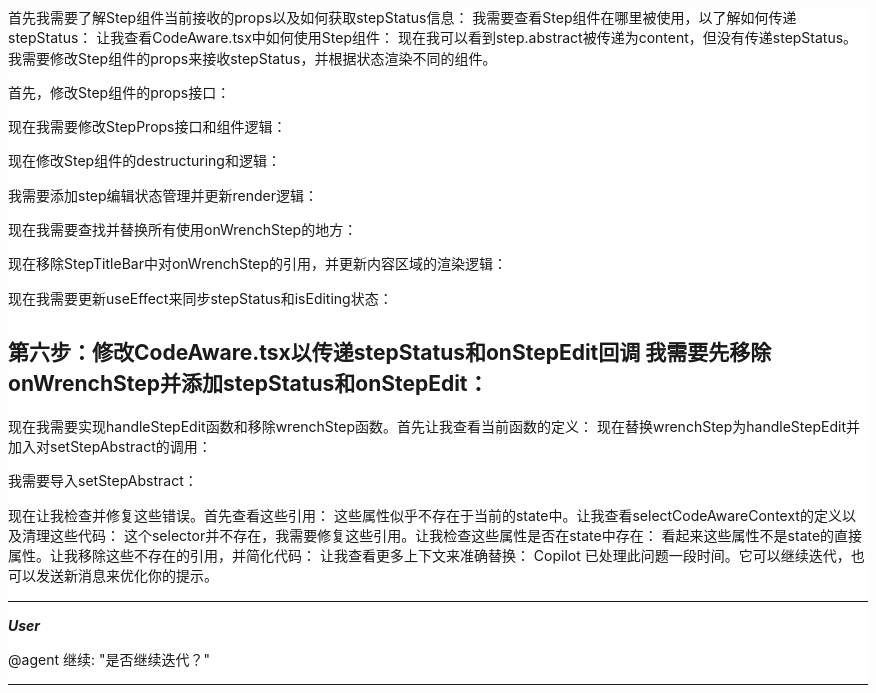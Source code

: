 首先我需要了解Step组件当前接收的props以及如何获取stepStatus信息： 我需要查看Step组件在哪里被使用，以了解如何传递stepStatus： 让我查看CodeAware.tsx中如何使用Step组件： 现在我可以看到step.abstract被传递为content，但没有传递stepStatus。我需要修改Step组件的props来接收stepStatus，并根据状态渲染不同的组件。

首先，修改Step组件的props接口： 
```

```
现在我需要修改StepProps接口和组件逻辑： 
```

```
现在修改Step组件的destructuring和逻辑： 
```

```
我需要添加step编辑状态管理并更新render逻辑： 
```

```
现在我需要查找并替换所有使用onWrenchStep的地方： 
```

```
现在移除StepTitleBar中对onWrenchStep的引用，并更新内容区域的渲染逻辑： 
```

```
现在我需要更新useEffect来同步stepStatus和isEditing状态： 
````

````
## 第六步：修改CodeAware.tsx以传递stepStatus和onStepEdit回调 我需要先移除onWrenchStep并添加stepStatus和onStepEdit： 
```

```
现在我需要实现handleStepEdit函数和移除wrenchStep函数。首先让我查看当前函数的定义： 现在替换wrenchStep为handleStepEdit并加入对setStepAbstract的调用： 
```

```
我需要导入setStepAbstract： 
```

```
现在让我检查并修复这些错误。首先查看这些引用： 这些属性似乎不存在于当前的state中。让我查看selectCodeAwareContext的定义以及清理这些代码： 这个selector并不存在，我需要修复这些引用。让我检查这些属性是否在state中存在： 看起来这些属性不是state的直接属性。让我移除这些不存在的引用，并简化代码： 让我查看更多上下文来准确替换： Copilot 已处理此问题一段时间。它可以继续迭代，也可以发送新消息来优化你的提示。

---

_**User**_

@agent 继续: "是否继续迭代？"

---